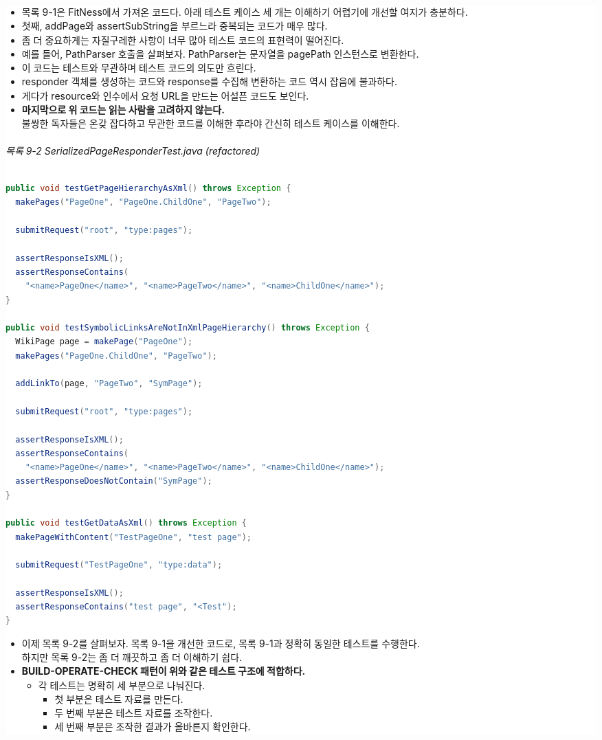 - 목록 9-1은 FitNess에서 가져온 코드다. 아래 테스트 케이스 세 개는 이해하기 어렵기에 개선할 여지가 충분하다.                
- 첫째, addPage와 assertSubString을 부르느라 중복되는 코드가 매우 많다.                  
- 좀 더 중요하게는 자질구레한 사항이 너무 많아 테스트 코드의 표현력이 떨어진다.
- 예를 들어, PathParser 호출을 살펴보자. PathParser는 문자열을 pagePath 인스턴스로 변환한다.           
- 이 코드는 테스트와 무관하며 테스트 코드의 의도만 흐린다.            
- responder 객체를 생성하는 코드와 response를 수집해 변환하는 코드 역시 잡음에 불과하다.            
- 게다가 resource와 인수에서 요청 URL을 만드는 어설픈 코드도 보인다.
- **마지막으로 위 코드는 읽는 사람을 고려하지 않는다.**            
불쌍한 독자들은 온갖 잡다하고 무관한 코드를 이해한 후라야 간신히 테스트 케이스를 이해한다.         

###### 목록 9-2 SerializedPageResponderTest.java (refactored)
```java
public void testGetPageHierarchyAsXml() throws Exception {
  makePages("PageOne", "PageOne.ChildOne", "PageTwo");

  submitRequest("root", "type:pages");

  assertResponseIsXML();
  assertResponseContains(
    "<name>PageOne</name>", "<name>PageTwo</name>", "<name>ChildOne</name>");
}

public void testSymbolicLinksAreNotInXmlPageHierarchy() throws Exception {
  WikiPage page = makePage("PageOne");
  makePages("PageOne.ChildOne", "PageTwo");

  addLinkTo(page, "PageTwo", "SymPage");

  submitRequest("root", "type:pages");

  assertResponseIsXML();
  assertResponseContains(
    "<name>PageOne</name>", "<name>PageTwo</name>", "<name>ChildOne</name>");
  assertResponseDoesNotContain("SymPage");
}

public void testGetDataAsXml() throws Exception {
  makePageWithContent("TestPageOne", "test page");

  submitRequest("TestPageOne", "type:data");

  assertResponseIsXML();
  assertResponseContains("test page", "<Test");
}
```
- 이제 목록 9-2를 살펴보자. 목록 9-1을 개선한 코드로, 목록 9-1과 정확히 동일한 테스트를 수행한다.        
하지만 목록 9-2는 좀 더 깨끗하고 좀 더 이해하기 쉽다.
- **BUILD-OPERATE-CHECK 패턴이 위와 같은 테스트 구조에 적합하다.**             
  - 각 테스트는 명확히 세 부분으로 나눠진다.             
    - 첫 부분은 테스트 자료를 만든다. 
    - 두 번째 부분은 테스트 자료를 조작한다. 
    - 세 번째 부분은 조작한 결과가 올바른지 확인한다.          
